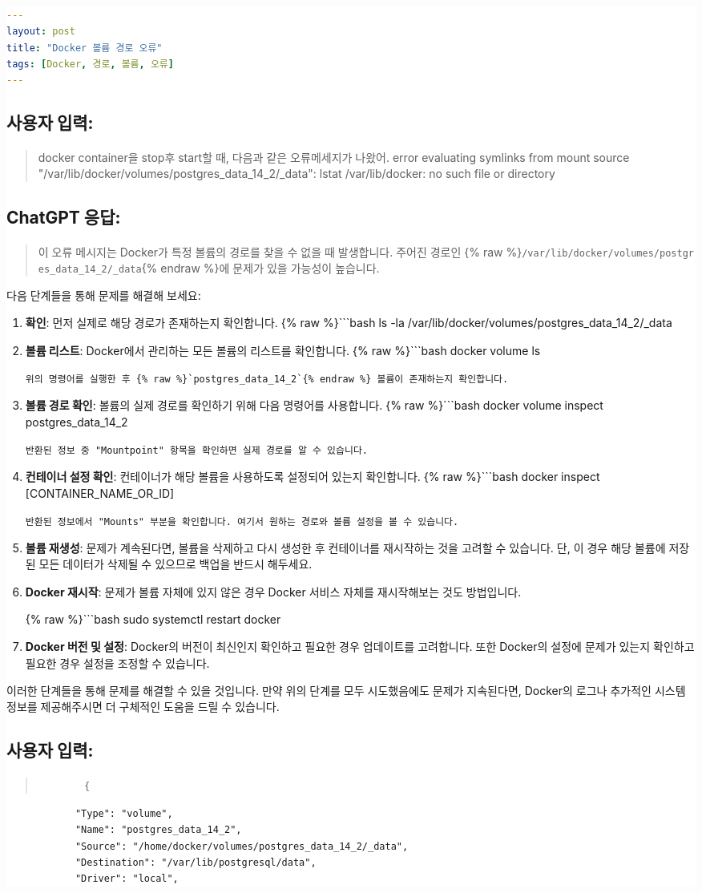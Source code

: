 ```yaml
---
layout: post
title: "Docker 볼륨 경로 오류"
tags: [Docker, 경로, 볼륨, 오류]
---
```


## 사용자 입력:
> docker container을 stop후 start할 때, 다음과 같은 오류메세지가 나왔어. error evaluating symlinks from mount source \"/var/lib/docker/volumes/postgres_data_14_2/_data\": lstat /var/lib/docker: no such file or directory

## ChatGPT 응답:
> 이 오류 메시지는 Docker가 특정 볼륨의 경로를 찾을 수 없을 때 발생합니다. 주어진 경로인 {% raw %}`/var/lib/docker/volumes/postgres_data_14_2/_data`{% endraw %}에 문제가 있을 가능성이 높습니다.

다음 단계들을 통해 문제를 해결해 보세요:

1. **확인**: 먼저 실제로 해당 경로가 존재하는지 확인합니다.
   {% raw %}```bash
   ls -la /var/lib/docker/volumes/postgres_data_14_2/_data
   ```{% endraw %}

2. **볼륨 리스트**: Docker에서 관리하는 모든 볼륨의 리스트를 확인합니다.
   {% raw %}```bash
   docker volume ls
   ```{% endraw %}
   위의 명령어를 실행한 후 {% raw %}`postgres_data_14_2`{% endraw %} 볼륨이 존재하는지 확인합니다.

3. **볼륨 경로 확인**: 볼륨의 실제 경로를 확인하기 위해 다음 명령어를 사용합니다.
   {% raw %}```bash
   docker volume inspect postgres_data_14_2
   ```{% endraw %}
   반환된 정보 중 "Mountpoint" 항목을 확인하면 실제 경로를 알 수 있습니다.

4. **컨테이너 설정 확인**: 컨테이너가 해당 볼륨을 사용하도록 설정되어 있는지 확인합니다.
   {% raw %}```bash
   docker inspect [CONTAINER_NAME_OR_ID]
   ```{% endraw %}
   반환된 정보에서 "Mounts" 부분을 확인합니다. 여기서 원하는 경로와 볼륨 설정을 볼 수 있습니다.

5. **볼륨 재생성**: 문제가 계속된다면, 볼륨을 삭제하고 다시 생성한 후 컨테이너를 재시작하는 것을 고려할 수 있습니다. 단, 이 경우 해당 볼륨에 저장된 모든 데이터가 삭제될 수 있으므로 백업을 반드시 해두세요.

6. **Docker 재시작**: 문제가 볼륨 자체에 있지 않은 경우 Docker 서비스 자체를 재시작해보는 것도 방법입니다. 

   {% raw %}```bash
   sudo systemctl restart docker
   ```{% endraw %}

7. **Docker 버전 및 설정**: Docker의 버전이 최신인지 확인하고 필요한 경우 업데이트를 고려합니다. 또한 Docker의 설정에 문제가 있는지 확인하고 필요한 경우 설정을 조정할 수 있습니다.

이러한 단계들을 통해 문제를 해결할 수 있을 것입니다. 만약 위의 단계를 모두 시도했음에도 문제가 지속된다면, Docker의 로그나 추가적인 시스템 정보를 제공해주시면 더 구체적인 도움을 드릴 수 있습니다.

## 사용자 입력:
>             {
                "Type": "volume",
                "Name": "postgres_data_14_2",
                "Source": "/home/docker/volumes/postgres_data_14_2/_data",
                "Destination": "/var/lib/postgresql/data",
                "Driver": "local",
   ```